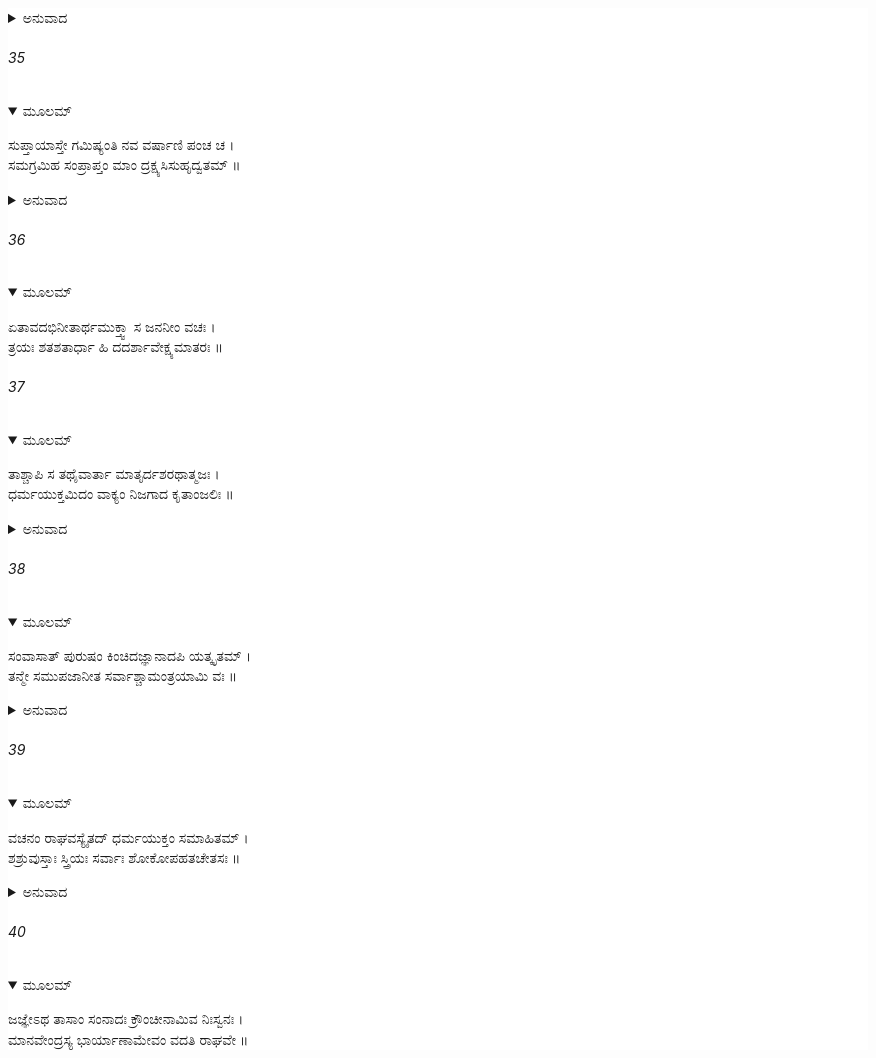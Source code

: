 <details><summary>ಅನುವಾದ</summary></details>

###### 35


<details open><summary>ಮೂಲಮ್</summary>

ಸುಪ್ತಾಯಾಸ್ತೇ ಗಮಿಷ್ಯಂತಿ ನವ ವರ್ಷಾಣಿ ಪಂಚ ಚ ।  
ಸಮಗ್ರಮಿಹ ಸಂಪ್ರಾಪ್ತಂ ಮಾಂ ದ್ರಕ್ಷ್ಯಸಿಸುಹೃದ್ವತಮ್ ॥
</details>

<details><summary>ಅನುವಾದ</summary></details>

###### 36


<details open><summary>ಮೂಲಮ್</summary>

ಏತಾವದಭಿನೀತಾರ್ಥಮುಕ್ತ್ವಾ ಸ ಜನನೀಂ ವಚಃ ।  
ತ್ರಯಃ ಶತಶತಾರ್ಧಾ ಹಿ ದದರ್ಶಾವೇಕ್ಷ್ಯಮಾತರಃ ॥
</details>

###### 37


<details open><summary>ಮೂಲಮ್</summary>

ತಾಶ್ಚಾಪಿ ಸ ತಥೈವಾರ್ತಾ ಮಾತೃರ್ದಶರಥಾತ್ಮಜಃ ।  
ಧರ್ಮಯುಕ್ತಮಿದಂ ವಾಕ್ಯಂ ನಿಜಗಾದ ಕೃತಾಂಜಲಿಃ ॥
</details>

<details><summary>ಅನುವಾದ</summary></details>

###### 38


<details open><summary>ಮೂಲಮ್</summary>

ಸಂವಾಸಾತ್ ಪುರುಷಂ ಕಿಂಚಿದಜ್ಞಾನಾದಪಿ ಯತ್ಕೃತಮ್ ।  
ತನ್ಮೇ ಸಮುಪಜಾನೀತ ಸರ್ವಾಶ್ಚಾಮಂತ್ರಯಾಮಿ ವಃ ॥
</details>

<details><summary>ಅನುವಾದ</summary></details>

###### 39


<details open><summary>ಮೂಲಮ್</summary>

ವಚನಂ ರಾಘವಸ್ಯೈತದ್ ಧರ್ಮಯುಕ್ತಂ ಸಮಾಹಿತಮ್ ।  
ಶಶ್ರುವುಸ್ತಾಃ ಸ್ತ್ರಿಯಃ ಸರ್ವಾಃ ಶೋಕೋಪಹತಚೇತಸಃ ॥
</details>

<details><summary>ಅನುವಾದ</summary></details>

###### 40


<details open><summary>ಮೂಲಮ್</summary>

ಜಜ್ಞೇಽಥ ತಾಸಾಂ ಸಂನಾದಃ ಕ್ರೌಂಚೀನಾಮಿವ ನಿಃಸ್ವನಃ ।  
ಮಾನವೇಂದ್ರಸ್ಯ ಭಾರ್ಯಾಣಾಮೇವಂ ವದತಿ ರಾಘವೇ ॥
</details>
